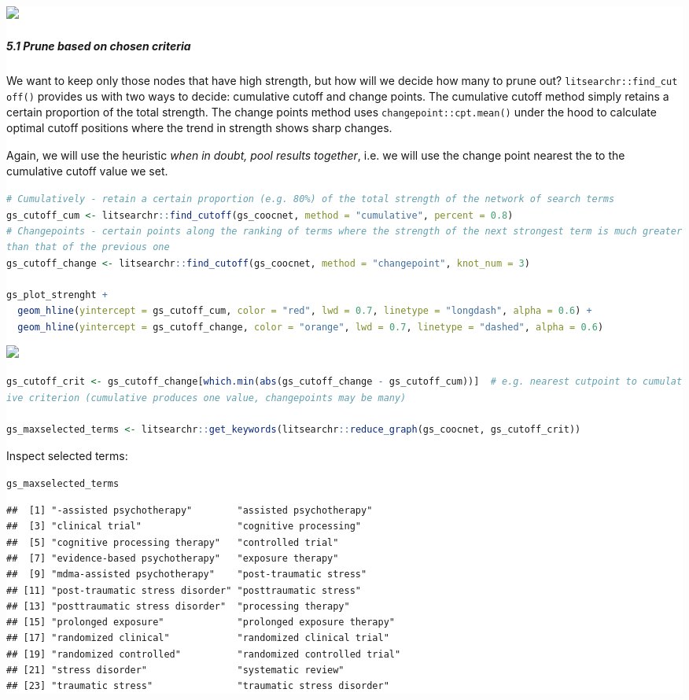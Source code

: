 <img src="{{< blogdown/postref >}}index.en_files/figure-html/unnamed-chunk-7-1.png" width="100%" />

##### 5.1 Prune based on chosen criteria

We want to keep only those nodes that have high strength, but how will we decide how many to prune out? `litsearchr::find_cutoff()` provides us with two ways to decide: cumulative cutoff and change points. The cumulative cutoff method simply retains a certain proportion of the total strength. The change points method uses `changepoint::cpt.mean()` under the hood to calculate optimal cutoff positions where the trend in strength shows sharp changes. 

Again, we will use the heuristic *when in doubt, pool results together*, i.e. we will use the change point nearest the to the cumulative cutoff value we set. 


```r
# Cumulatively - retain a certain proportion (e.g. 80%) of the total strength of the network of search terms
gs_cutoff_cum <- litsearchr::find_cutoff(gs_coocnet, method = "cumulative", percent = 0.8)
# Changepoints - certain points along the ranking of terms where the strength of the next strongest term is much greater than that of the previous one
gs_cutoff_change <- litsearchr::find_cutoff(gs_coocnet, method = "changepoint", knot_num = 3)

gs_plot_strenght +
  geom_hline(yintercept = gs_cutoff_cum, color = "red", lwd = 0.7, linetype = "longdash", alpha = 0.6) +
  geom_hline(yintercept = gs_cutoff_change, color = "orange", lwd = 0.7, linetype = "dashed", alpha = 0.6)
```

<img src="{{< blogdown/postref >}}index.en_files/figure-html/unnamed-chunk-8-1.png" width="672" />

```r
gs_cutoff_crit <- gs_cutoff_change[which.min(abs(gs_cutoff_change - gs_cutoff_cum))]  # e.g. nearest cutpoint to cumulative criterion (cumulative produces one value, changepoints may be many)

gs_maxselected_terms <- litsearchr::get_keywords(litsearchr::reduce_graph(gs_coocnet, gs_cutoff_crit))
```

Inspect selected terms:
  

```r
gs_maxselected_terms
```

```
##  [1] "-assisted psychotherapy"        "assisted psychotherapy"        
##  [3] "clinical trial"                 "cognitive processing"          
##  [5] "cognitive processing therapy"   "controlled trial"              
##  [7] "evidence-based psychotherapy"   "exposure therapy"              
##  [9] "mdma-assisted psychotherapy"    "post-traumatic stress"         
## [11] "post-traumatic stress disorder" "posttraumatic stress"          
## [13] "posttraumatic stress disorder"  "processing therapy"            
## [15] "prolonged exposure"             "prolonged exposure therapy"    
## [17] "randomized clinical"            "randomized clinical trial"     
## [19] "randomized controlled"          "randomized controlled trial"   
## [21] "stress disorder"                "systematic review"             
## [23] "traumatic stress"               "traumatic stress disorder"
```
